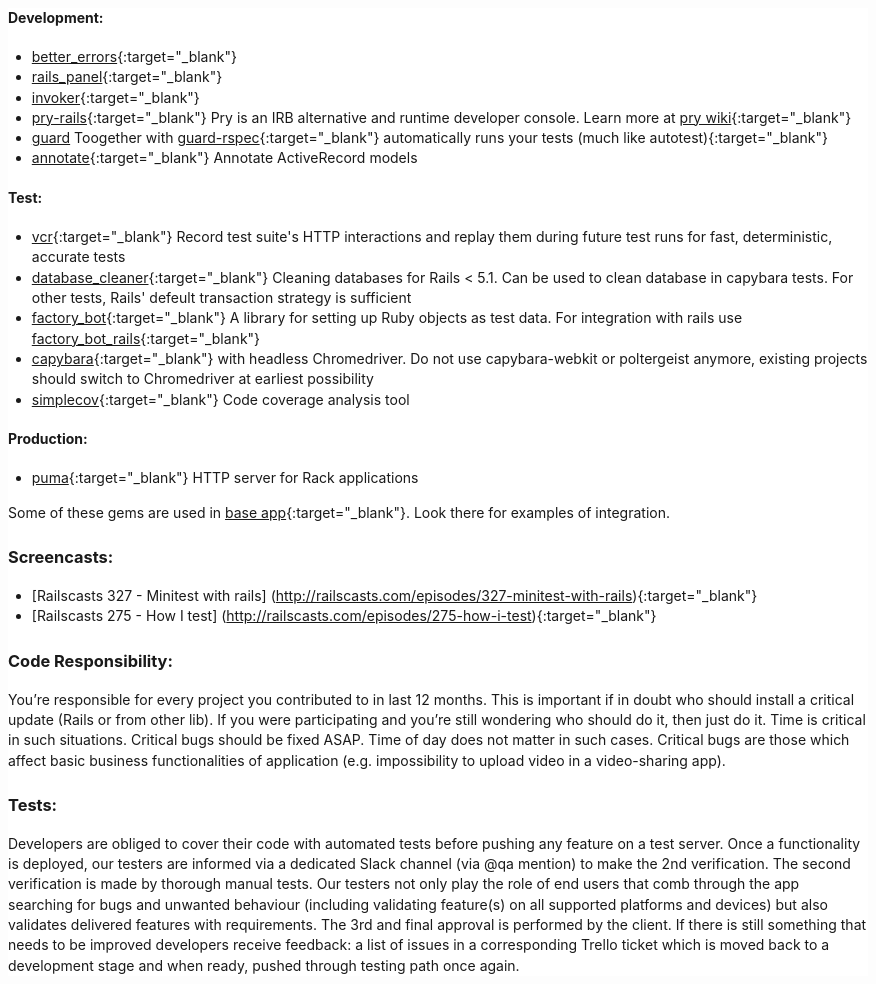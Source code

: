 #### Development: ####
* [better_errors](https://github.com/charliesome/better_errors){:target="_blank"}
* [rails_panel](https://github.com/dejan/rails_panel){:target="_blank"}
* [invoker](http://invoker.codemancers.com/){:target="_blank"}
* [pry-rails](https://github.com/rweng/pry-rails){:target="_blank"} Pry is an IRB alternative and runtime developer console. Learn more at [pry wiki](https://github.com/pry/pry/wiki){:target="_blank"}
* [guard](https://github.com/guard/guard) Toogether with [guard-rspec](https://github.com/guard/guard-rspec){:target="_blank"} automatically runs your tests (much like autotest){:target="_blank"}
* [annotate](https://github.com/ctran/annotate_models){:target="_blank"} Annotate ActiveRecord models

#### Test: ####
* [vcr](https://github.com/vcr/vcr){:target="_blank"} Record test suite's HTTP interactions and replay them during future test runs for fast, deterministic, accurate tests
* [database_cleaner](https://github.com/DatabaseCleaner/database_cleaner){:target="_blank"} Cleaning databases for Rails < 5.1. Can be used to clean database in capybara tests. For other tests, Rails' defeult transaction strategy is sufficient
* [factory_bot](https://github.com/thoughtbot/factory_bot){:target="_blank"} A library for setting up Ruby objects as test data. For integration with rails use [factory_bot_rails](https://github.com/thoughtbot/factory_bot_rails){:target="_blank"}
* [capybara](https://github.com/teamcapybara/capybara){:target="_blank"} with headless Chromedriver. Do not use capybara-webkit or poltergeist anymore, existing projects should switch to Chromedriver at earliest possibility
* [simplecov](https://github.com/colszowka/simplecov){:target="_blank"} Code coverage analysis tool

#### Production: ####
* [puma](https://github.com/puma/puma){:target="_blank"} HTTP server for Rack applications

Some of these gems are used in [base app](https://bitbucket.org/prograils/base){:target="_blank"}. Look there for examples of integration.

### Screencasts: ###
* [Railscasts 327 - Minitest with rails] (http://railscasts.com/episodes/327-minitest-with-rails){:target="_blank"}
* [Railscasts 275 - How I test] (http://railscasts.com/episodes/275-how-i-test){:target="_blank"}

### Code Responsibility: ###

You’re responsible for every project you contributed to in last 12 months. This is important if in doubt who should install a critical update (Rails or from other lib). If you were participating and you’re still wondering who should do it, then just do it. Time is critical in such situations.
Critical bugs should be fixed ASAP. Time of day does not matter in such cases. Critical bugs are those which affect basic business functionalities of application (e.g. impossibility to upload video in a video-sharing app).


### Tests: ###
Developers are obliged to cover their code with automated tests before pushing any feature on a test server. Once a functionality is deployed, our testers are informed via a dedicated Slack channel (via @qa mention) to make the 2nd verification. The second verification is made by thorough manual tests. Our testers not only play the role of end users that comb through the app searching for bugs and unwanted behaviour (including validating feature(s) on all supported platforms and devices) but also validates delivered features with requirements. The 3rd and final approval is performed by the client. If there is still something that needs to be improved developers receive feedback: a list of issues in a corresponding Trello ticket which is moved back to a development stage and when ready, pushed through testing path once again.
